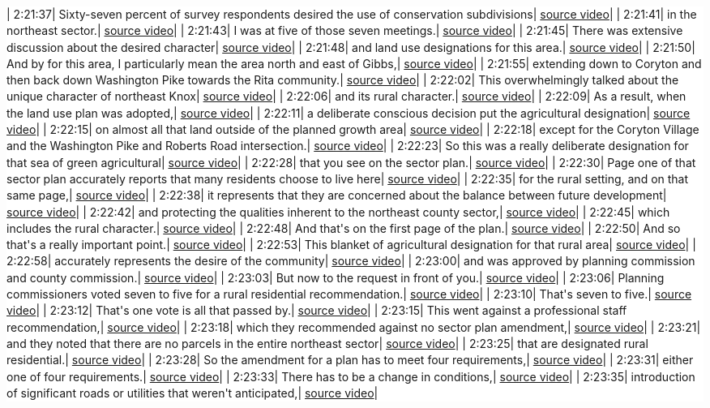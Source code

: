 | 2:21:37| Sixty-seven percent of survey respondents desired the use of conservation subdivisions| [source video](https://archive.org/details/co-com-r-267-210524-combined?start=8497)|
| 2:21:41| in the northeast sector.| [source video](https://archive.org/details/co-com-r-267-210524-combined?start=8501)|
| 2:21:43| I was at five of those seven meetings.| [source video](https://archive.org/details/co-com-r-267-210524-combined?start=8503)|
| 2:21:45| There was extensive discussion about the desired character| [source video](https://archive.org/details/co-com-r-267-210524-combined?start=8505)|
| 2:21:48| and land use designations for this area.| [source video](https://archive.org/details/co-com-r-267-210524-combined?start=8508)|
| 2:21:50| And by for this area, I particularly mean the area north and east of Gibbs,| [source video](https://archive.org/details/co-com-r-267-210524-combined?start=8510)|
| 2:21:55| extending down to Coryton and then back down Washington Pike towards the Rita community.| [source video](https://archive.org/details/co-com-r-267-210524-combined?start=8515)|
| 2:22:02| This overwhelmingly talked about the unique character of northeast Knox| [source video](https://archive.org/details/co-com-r-267-210524-combined?start=8522)|
| 2:22:06| and its rural character.| [source video](https://archive.org/details/co-com-r-267-210524-combined?start=8526)|
| 2:22:09| As a result, when the land use plan was adopted,| [source video](https://archive.org/details/co-com-r-267-210524-combined?start=8529)|
| 2:22:11| a deliberate conscious decision put the agricultural designation| [source video](https://archive.org/details/co-com-r-267-210524-combined?start=8531)|
| 2:22:15| on almost all that land outside of the planned growth area| [source video](https://archive.org/details/co-com-r-267-210524-combined?start=8535)|
| 2:22:18| except for the Coryton Village and the Washington Pike and Roberts Road intersection.| [source video](https://archive.org/details/co-com-r-267-210524-combined?start=8538)|
| 2:22:23| So this was a really deliberate designation for that sea of green agricultural| [source video](https://archive.org/details/co-com-r-267-210524-combined?start=8543)|
| 2:22:28| that you see on the sector plan.| [source video](https://archive.org/details/co-com-r-267-210524-combined?start=8548)|
| 2:22:30| Page one of that sector plan accurately reports that many residents choose to live here| [source video](https://archive.org/details/co-com-r-267-210524-combined?start=8550)|
| 2:22:35| for the rural setting, and on that same page,| [source video](https://archive.org/details/co-com-r-267-210524-combined?start=8555)|
| 2:22:38| it represents that they are concerned about the balance between future development| [source video](https://archive.org/details/co-com-r-267-210524-combined?start=8558)|
| 2:22:42| and protecting the qualities inherent to the northeast county sector,| [source video](https://archive.org/details/co-com-r-267-210524-combined?start=8562)|
| 2:22:45| which includes the rural character.| [source video](https://archive.org/details/co-com-r-267-210524-combined?start=8565)|
| 2:22:48| And that's on the first page of the plan.| [source video](https://archive.org/details/co-com-r-267-210524-combined?start=8568)|
| 2:22:50| And so that's a really important point.| [source video](https://archive.org/details/co-com-r-267-210524-combined?start=8570)|
| 2:22:53| This blanket of agricultural designation for that rural area| [source video](https://archive.org/details/co-com-r-267-210524-combined?start=8573)|
| 2:22:58| accurately represents the desire of the community| [source video](https://archive.org/details/co-com-r-267-210524-combined?start=8578)|
| 2:23:00| and was approved by planning commission and county commission.| [source video](https://archive.org/details/co-com-r-267-210524-combined?start=8580)|
| 2:23:03| But now to the request in front of you.| [source video](https://archive.org/details/co-com-r-267-210524-combined?start=8583)|
| 2:23:06| Planning commissioners voted seven to five for a rural residential recommendation.| [source video](https://archive.org/details/co-com-r-267-210524-combined?start=8586)|
| 2:23:10| That's seven to five.| [source video](https://archive.org/details/co-com-r-267-210524-combined?start=8590)|
| 2:23:12| That's one vote is all that passed by.| [source video](https://archive.org/details/co-com-r-267-210524-combined?start=8592)|
| 2:23:15| This went against a professional staff recommendation,| [source video](https://archive.org/details/co-com-r-267-210524-combined?start=8595)|
| 2:23:18| which they recommended against no sector plan amendment,| [source video](https://archive.org/details/co-com-r-267-210524-combined?start=8598)|
| 2:23:21| and they noted that there are no parcels in the entire northeast sector| [source video](https://archive.org/details/co-com-r-267-210524-combined?start=8601)|
| 2:23:25| that are designated rural residential.| [source video](https://archive.org/details/co-com-r-267-210524-combined?start=8605)|
| 2:23:28| So the amendment for a plan has to meet four requirements,| [source video](https://archive.org/details/co-com-r-267-210524-combined?start=8608)|
| 2:23:31| either one of four requirements.| [source video](https://archive.org/details/co-com-r-267-210524-combined?start=8611)|
| 2:23:33| There has to be a change in conditions,| [source video](https://archive.org/details/co-com-r-267-210524-combined?start=8613)|
| 2:23:35| introduction of significant roads or utilities that weren't anticipated,| [source video](https://archive.org/details/co-com-r-267-210524-combined?start=8615)|